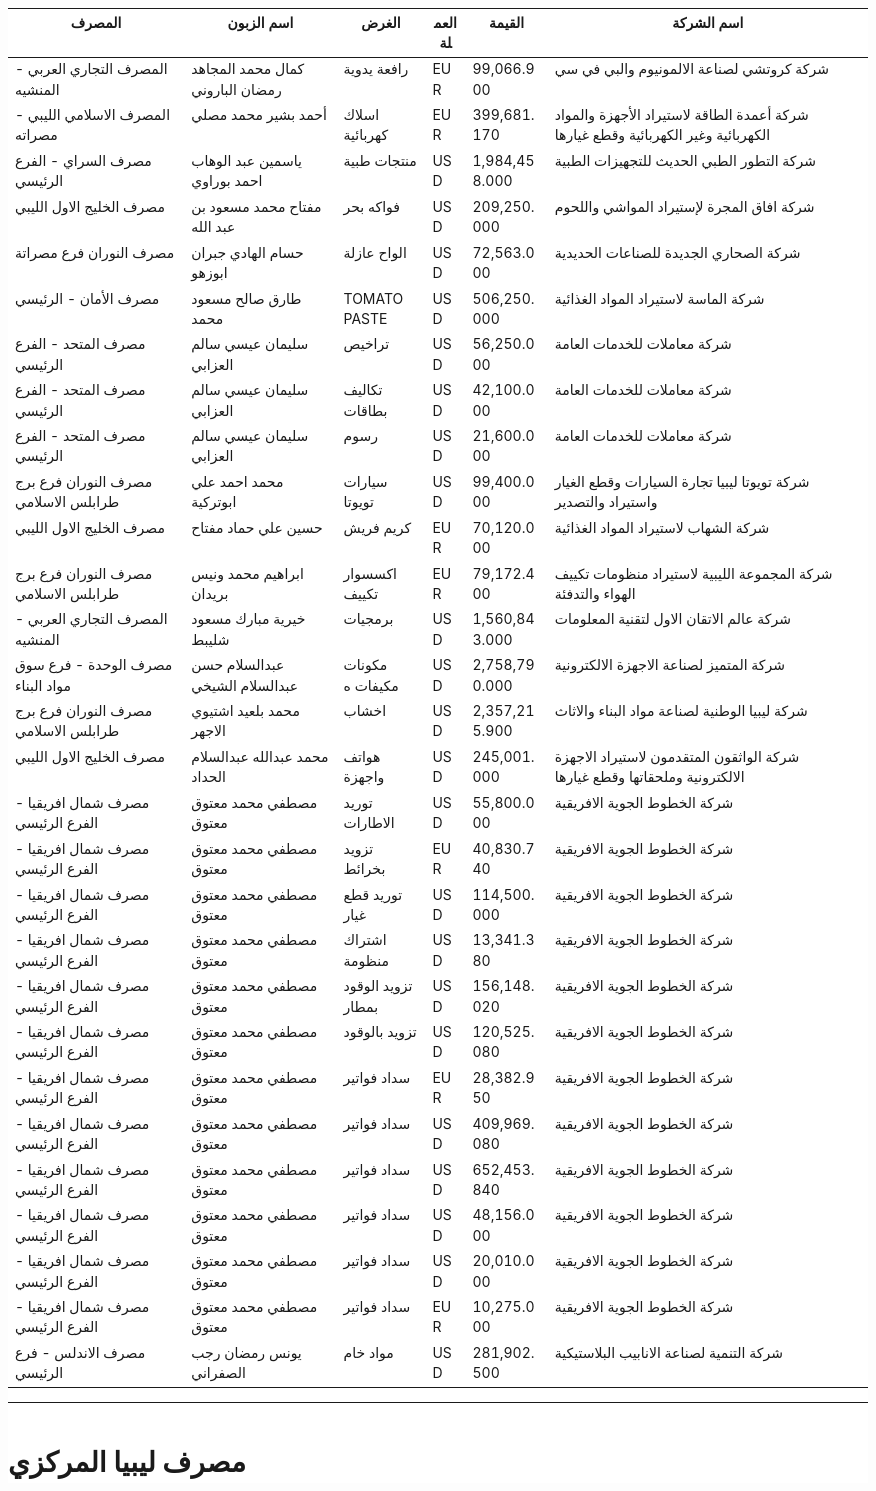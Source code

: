| المصرف | اسم الزبون | الغرض | العملة | القيمة | اسم الشركة |
|---------|-----------|--------|--------|--------|------------|
| المصرف التجاري العربي - المنشيه | كمال محمد المجاهد رمضان الباروني | رافعة يدوية | EUR | 99,066.900 | شركة كروتشي لصناعة الالمونيوم والبي في سي |
| المصرف الاسلامي الليبي - مصراته | أحمد بشير محمد مصلي | اسلاك كهربائية | EUR | 399,681.170 | شركة أعمدة الطاقة لاستيراد الأجهزة والمواد الكهربائية وغير الكهربائية وقطع غيارها |
| مصرف السراي - الفرع الرئيسي | ياسمين عبد الوهاب احمد بوراوي | منتجات طبية | USD | 1,984,458.000 | شركة التطور الطبي الحديث للتجهيزات الطبية |
| مصرف الخليج الاول الليبي | مفتاح محمد مسعود بن عبد الله | فواكه بحر | USD | 209,250.000 | شركة افاق المجرة لإستيراد المواشي واللحوم |
| مصرف النوران فرع مصراتة | حسام الهادي جبران ابوزهو | الواح عازلة | USD | 72,563.000 | شركة الصحاري الجديدة للصناعات الحديدية |
| مصرف الأمان - الرئيسي | طارق صالح مسعود محمد | TOMATO PASTE | USD | 506,250.000 | شركة الماسة لاستيراد المواد الغذائية |
| مصرف المتحد - الفرع الرئيسي | سليمان عيسي سالم العزابي | تراخيص | USD | 56,250.000 | شركة معاملات للخدمات العامة |
| مصرف المتحد - الفرع الرئيسي | سليمان عيسي سالم العزابي | تكاليف بطاقات | USD | 42,100.000 | شركة معاملات للخدمات العامة |
| مصرف المتحد - الفرع الرئيسي | سليمان عيسي سالم العزابي | رسوم | USD | 21,600.000 | شركة معاملات للخدمات العامة |
| مصرف النوران فرع برج طرابلس الاسلامي | محمد احمد علي ابوتركية | سيارات تويوتا | USD | 99,400.000 | شركة تويوتا ليبيا تجارة السيارات وقطع الغيار واستيراد والتصدير |
| مصرف الخليج الاول الليبي | حسين علي حماد مفتاح | كريم فريش | EUR | 70,120.000 | شركة الشهاب لاستيراد المواد الغذائية |
| مصرف النوران فرع برج طرابلس الاسلامي | ابراهيم محمد ونيس بريدان | اكسسوار تكييف | EUR | 79,172.400 | شركة المجموعة الليبية لاستيراد منظومات تكييف الهواء والتدفئة |
| المصرف التجاري العربي - المنشيه | خيرية مبارك مسعود شليبط | برمجيات | USD | 1,560,843.000 | شركة عالم الاتقان الاول لتقنية المعلومات |
| مصرف الوحدة - فرع سوق مواد البناء | عبدالسلام حسن عبدالسلام الشيخي | مكونات مكيفات ه | USD | 2,758,790.000 | شركة المتميز لصناعة الاجهزة الالكترونية |
| مصرف النوران فرع برج طرابلس الاسلامي | محمد بلعيد اشتيوي الاجهر | اخشاب | USD | 2,357,215.900 | شركة ليبيا الوطنية لصناعة مواد البناء والاثاث |
| مصرف الخليج الاول الليبي | محمد عبدالله عبدالسلام الحداد | هواتف واجهزة | USD | 245,001.000 | شركة الواثقون المتقدمون لاستيراد الاجهزة الالكترونية وملحقاتها وقطع غيارها |
| مصرف شمال افريقيا - الفرع الرئيسي | مصطفي محمد معتوق معتوق | توريد الاطارات | USD | 55,800.000 | شركة الخطوط الجوية الافريقية |
| مصرف شمال افريقيا - الفرع الرئيسي | مصطفي محمد معتوق معتوق | تزويد بخرائط | EUR | 40,830.740 | شركة الخطوط الجوية الافريقية |
| مصرف شمال افريقيا - الفرع الرئيسي | مصطفي محمد معتوق معتوق | توريد قطع غيار | USD | 114,500.000 | شركة الخطوط الجوية الافريقية |
| مصرف شمال افريقيا - الفرع الرئيسي | مصطفي محمد معتوق معتوق | اشتراك منظومة | USD | 13,341.380 | شركة الخطوط الجوية الافريقية |
| مصرف شمال افريقيا - الفرع الرئيسي | مصطفي محمد معتوق معتوق | تزويد الوقود بمطار | USD | 156,148.020 | شركة الخطوط الجوية الافريقية |
| مصرف شمال افريقيا - الفرع الرئيسي | مصطفي محمد معتوق معتوق | تزويد بالوقود | USD | 120,525.080 | شركة الخطوط الجوية الافريقية |
| مصرف شمال افريقيا - الفرع الرئيسي | مصطفي محمد معتوق معتوق | سداد فواتير | EUR | 28,382.950 | شركة الخطوط الجوية الافريقية |
| مصرف شمال افريقيا - الفرع الرئيسي | مصطفي محمد معتوق معتوق | سداد فواتير | USD | 409,969.080 | شركة الخطوط الجوية الافريقية |
| مصرف شمال افريقيا - الفرع الرئيسي | مصطفي محمد معتوق معتوق | سداد فواتير | USD | 652,453.840 | شركة الخطوط الجوية الافريقية |
| مصرف شمال افريقيا - الفرع الرئيسي | مصطفي محمد معتوق معتوق | سداد فواتير | USD | 48,156.000 | شركة الخطوط الجوية الافريقية |
| مصرف شمال افريقيا - الفرع الرئيسي | مصطفي محمد معتوق معتوق | سداد فواتير | USD | 20,010.000 | شركة الخطوط الجوية الافريقية |
| مصرف شمال افريقيا - الفرع الرئيسي | مصطفي محمد معتوق معتوق | سداد فواتير | EUR | 10,275.000 | شركة الخطوط الجوية الافريقية |
| مصرف الاندلس - فرع الرئيسي | يونس رمضان رجب الصفراني | مواد خام | USD | 281,902.500 | شركة التنمية لصناعة الانابيب البلاستيكية |
---
# مصرف ليبيا المركزي
